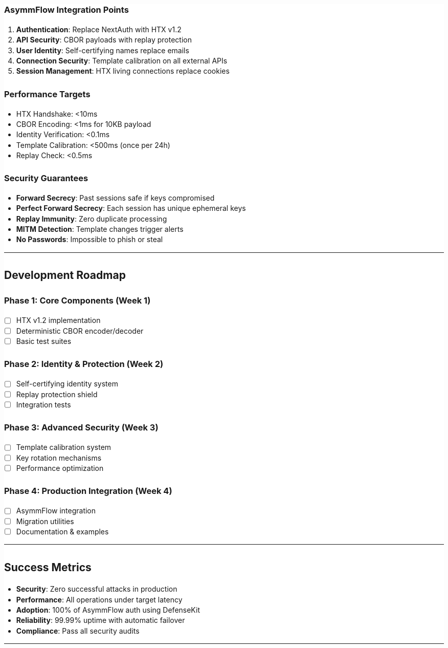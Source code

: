 ### AsymmFlow Integration Points
1. **Authentication**: Replace NextAuth with HTX v1.2
2. **API Security**: CBOR payloads with replay protection
3. **User Identity**: Self-certifying names replace emails
4. **Connection Security**: Template calibration on all external APIs
5. **Session Management**: HTX living connections replace cookies

### Performance Targets
- HTX Handshake: <10ms
- CBOR Encoding: <1ms for 10KB payload
- Identity Verification: <0.1ms
- Template Calibration: <500ms (once per 24h)
- Replay Check: <0.5ms

### Security Guarantees
- **Forward Secrecy**: Past sessions safe if keys compromised
- **Perfect Forward Secrecy**: Each session has unique ephemeral keys
- **Replay Immunity**: Zero duplicate processing
- **MITM Detection**: Template changes trigger alerts
- **No Passwords**: Impossible to phish or steal

---

## Development Roadmap

### Phase 1: Core Components (Week 1)
- [ ] HTX v1.2 implementation
- [ ] Deterministic CBOR encoder/decoder
- [ ] Basic test suites

### Phase 2: Identity & Protection (Week 2)
- [ ] Self-certifying identity system
- [ ] Replay protection shield
- [ ] Integration tests

### Phase 3: Advanced Security (Week 3)
- [ ] Template calibration system
- [ ] Key rotation mechanisms
- [ ] Performance optimization

### Phase 4: Production Integration (Week 4)
- [ ] AsymmFlow integration
- [ ] Migration utilities
- [ ] Documentation & examples

---

## Success Metrics
- **Security**: Zero successful attacks in production
- **Performance**: All operations under target latency
- **Adoption**: 100% of AsymmFlow auth using DefenseKit
- **Reliability**: 99.99% uptime with automatic failover
- **Compliance**: Pass all security audits

---